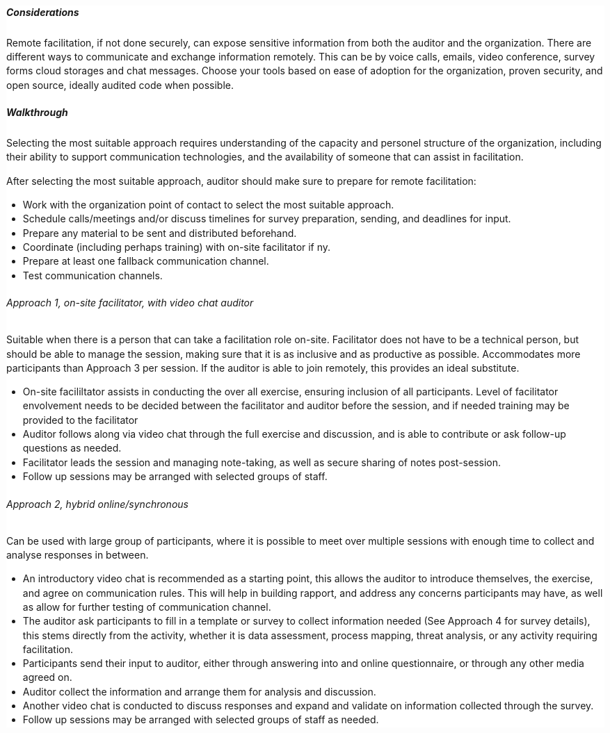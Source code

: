 


##### Considerations
Remote facilitation, if not done securely, can expose sensitive information from both the auditor and the organization. There are different ways to communicate and exchange information remotely. This can be by voice calls, emails, video conference, survey forms cloud storages and chat messages. Choose your tools based on ease of adoption for the organization, proven security, and open source, ideally audited code when possible.  

##### Walkthrough
Selecting the most suitable approach requires understanding of the capacity and personel structure of the organization, including their ability to support communication technologies, and the availability of someone that can assist in facilitation.

After selecting the most suitable approach, auditor should make sure to prepare for remote facilitation:

* Work with the organization point of contact to select the most suitable approach.
* Schedule calls/meetings and/or discuss timelines for survey preparation, sending, and deadlines for input.
* Prepare any material to be sent and distributed beforehand.
* Coordinate (including perhaps training) with on-site facilitator if ny.
* Prepare at least one fallback communication channel.
* Test communication channels.

###### Approach 1, on-site facilitator, with video chat auditor

Suitable when there is a person that can take a facilitation role on-site. Facilitator does not have to be a technical person, but should be able to manage the session, making sure that it is as inclusive and as productive as possible. Accommodates more participants than Approach 3 per session. If the auditor is able to join remotely, this provides an ideal substitute.

  * On-site facililtator assists in conducting the over all exercise, ensuring inclusion of all participants. Level of facilitator envolvement needs to be decided between the facilitator and auditor before the session, and if needed training may be provided to the facilitator
  * Auditor follows along via video chat through the full exercise and discussion, and is able to contribute or ask follow-up questions as needed.
  * Facilitator leads the session and managing note-taking, as well as secure sharing of notes post-session.
  * Follow up sessions may be arranged with selected groups of staff.

###### Approach 2, hybrid online/synchronous
Can be used with large group of participants, where it is possible to meet over multiple sessions with enough time to collect and analyse responses in between.

  * An introductory video chat is recommended as a starting point, this allows the auditor to introduce themselves, the exercise, and agree on communication rules. This will help in building rapport, and address any concerns participants may have, as well as allow for further testing of communication channel.
  * The auditor ask participants to fill in a template or survey to collect information needed (See Approach 4 for survey details), this stems directly from the activity, whether it is data assessment, process mapping, threat analysis, or any activity requiring facilitation.
  * Participants send their input to auditor, either through answering into and online questionnaire, or through any other media agreed on.
  * Auditor collect the information and arrange them for analysis and discussion.
  * Another video chat is conducted to discuss responses and expand and validate on information collected through the survey.
  * Follow up sessions may be arranged with selected groups of staff as needed.
